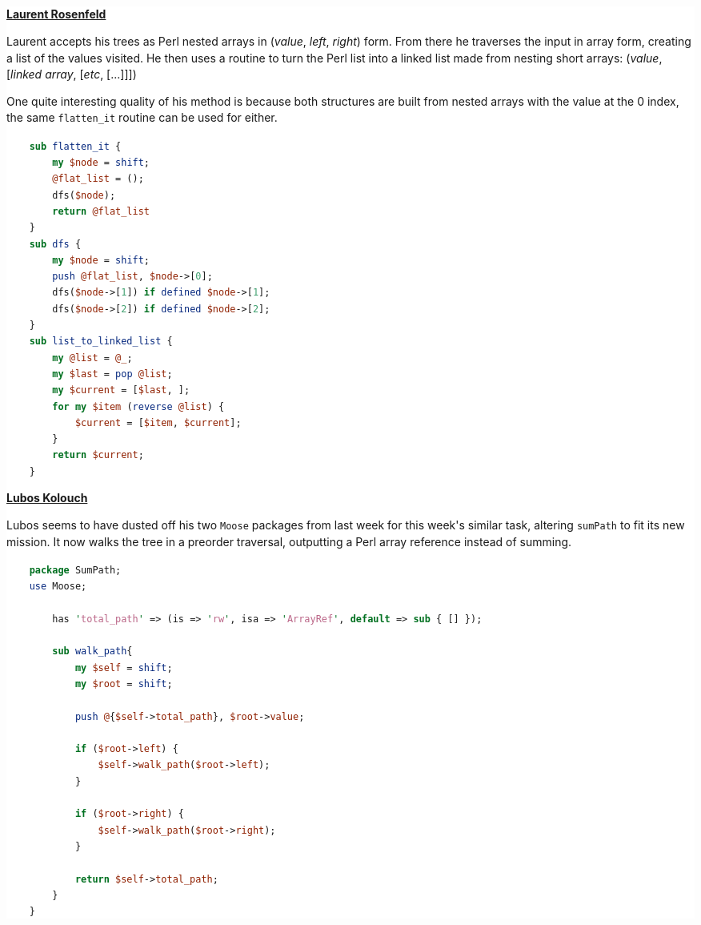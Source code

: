 
[**Laurent Rosenfeld**](https://github.com/manwar/perlweeklychallenge-club/blob/master/challenge-094/laurent-rosenfeld/perl/ch-2.pl)

Laurent accepts his trees as Perl nested arrays in (*value*, *left*, *right*) form. From there he traverses the input in array form, creating a list of the values visited. He then uses a routine to turn the Perl list into a linked list made from nesting short arrays: (*value*, [*linked array*, [*etc*, [...]]])

One quite interesting quality of his method is because both structures are built from nested arrays with the value at the 0 index, the same `flatten_it` routine can be used for either.

```perl
    sub flatten_it {
        my $node = shift;
        @flat_list = ();
        dfs($node);
        return @flat_list
    }
    sub dfs {
        my $node = shift;
        push @flat_list, $node->[0];
        dfs($node->[1]) if defined $node->[1];
        dfs($node->[2]) if defined $node->[2];
    }
    sub list_to_linked_list {
        my @list = @_;
        my $last = pop @list;
        my $current = [$last, ];
        for my $item (reverse @list) {
            $current = [$item, $current];
        }
        return $current;
    }
```

[**Lubos Kolouch**](https://github.com/manwar/perlweeklychallenge-club/blob/master/challenge-094/lubos-kolouch/perl/ch-2.pl)

Lubos seems to have dusted off his two `Moose` packages from last week for this week's similar task, altering `sumPath` to fit its new mission. It now walks the tree in a preorder traversal, outputting a Perl array reference instead of summing.

```perl
    package SumPath;
    use Moose;

        has 'total_path' => (is => 'rw', isa => 'ArrayRef', default => sub { [] });

        sub walk_path{
            my $self = shift;
            my $root = shift;

            push @{$self->total_path}, $root->value;

            if ($root->left) {
                $self->walk_path($root->left);
            }

            if ($root->right) {
                $self->walk_path($root->right);
            }

            return $self->total_path;
        }
    }
```
